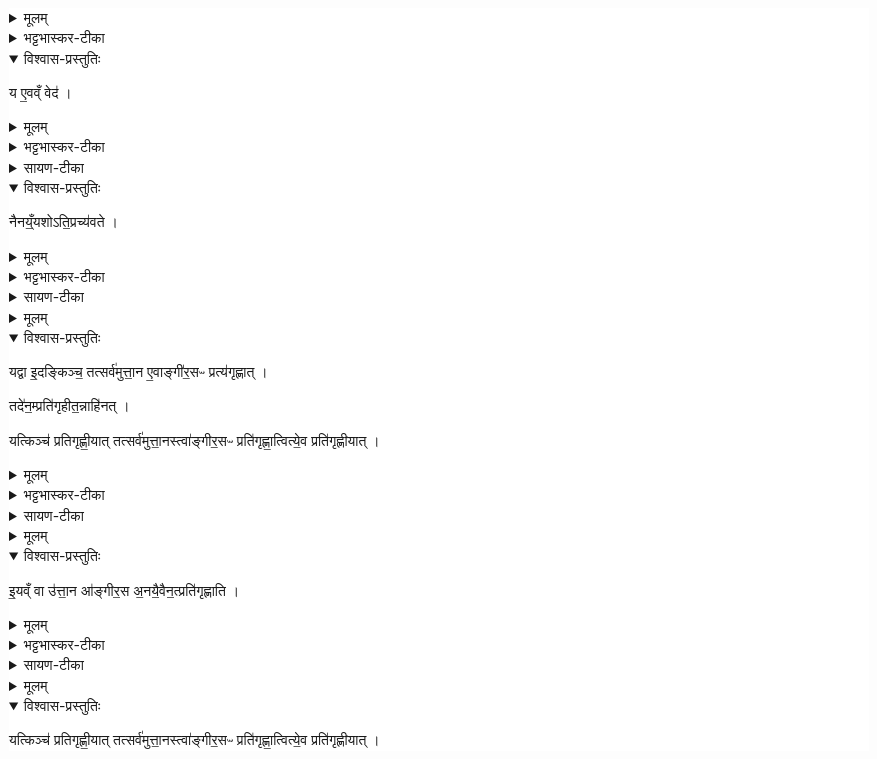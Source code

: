 <details><summary>मूलम्</summary></details>

<details><summary>भट्टभास्कर-टीका</summary></details>

<details open><summary>विश्वास-प्रस्तुतिः</summary>

य ए॒वव्ँ वेद॑ ।
</details>

<details><summary>मूलम्</summary></details>

<details><summary>भट्टभास्कर-टीका</summary></details>

<details><summary>सायण-टीका</summary></details>

<details open><summary>विश्वास-प्रस्तुतिः</summary>

नैनय्ँ॒यशोऽति॒प्रच्य॑वते ।
</details>

<details><summary>मूलम्</summary></details>

<details><summary>भट्टभास्कर-टीका</summary></details>

<details><summary>सायण-टीका</summary></details>

<details><summary>मूलम्</summary></details>

<details open><summary>विश्वास-प्रस्तुतिः</summary>

यद्वा इ॒दङ्किञ्च॒ तत्सर्व॑मुत्ता॒न ए॒वाङ्गी॑र॒सᳶ प्रत्य॑गृह्णात् ।  

तदे॑न॒म्प्रति॑गृहीत॒न्नाहि॑नत् ।

यत्किञ्च॑ प्रतिगृह्णी॒यात् तत्सर्व॑मुत्ता॒नस्त्वा॑ङ्गीर॒सᳶ प्रति॑गृह्णा॒त्वित्ये॒व प्रति॑गृह्णीयात् ।
</details>

<details><summary>मूलम्</summary></details>

<details><summary>भट्टभास्कर-टीका</summary></details>

<details><summary>सायण-टीका</summary></details>

<details><summary>मूलम्</summary></details>

<details open><summary>विश्वास-प्रस्तुतिः</summary>

इ॒यव्ँ वा उ॑त्ता॒न आ॑ङ्गीर॒स अ॒नयै॒वैन॒त्प्रति॑गृह्णाति ।
</details>

<details><summary>मूलम्</summary></details>

<details><summary>भट्टभास्कर-टीका</summary></details>

<details><summary>सायण-टीका</summary></details>

<details><summary>मूलम्</summary></details>

<details open><summary>विश्वास-प्रस्तुतिः</summary>

यत्किञ्च॑ प्रतिगृह्णी॒यात् तत्सर्व॑मुत्ता॒नस्त्वा॑ङ्गीर॒सᳶ प्रति॑गृह्णा॒त्वित्ये॒व प्रति॑गृह्णीयात् ।
</details>
